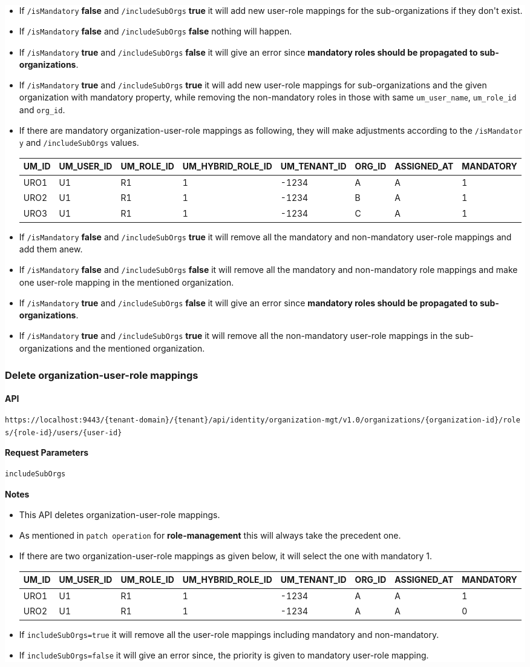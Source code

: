 - If `/isMandatory` **false** and `/includeSubOrgs` **true** it will add new user-role mappings for the sub-organizations if they don't exist.
- If `/isMandatory` **false** and `/includeSubOrgs` **false** nothing will happen.
- If `/isMandatory` **true** and `/includeSubOrgs` **false** it will give an error since **mandatory roles should be propagated to sub-organizations**.
- If `/isMandatory` **true** and `/includeSubOrgs` **true** it will add new user-role mappings for sub-organizations and the given organization with mandatory property, while removing the non-mandatory roles in those with same `um_user_name`, `um_role_id` and `org_id`.
  
- If there are mandatory organization-user-role mappings as following, they will make adjustments according to the `/isMandatory` and `/includeSubOrgs` values.

    |UM_ID|UM_USER_ID|UM_ROLE_ID|UM_HYBRID_ROLE_ID|UM_TENANT_ID|ORG_ID|ASSIGNED_AT|MANDATORY
    |-----|------|-----|----|-----|----|-----|-----
    |URO1|U1|R1|1|-1234|A|A|1
    |URO2|U1|R1|1|-1234|B|A|1
    |URO3|U1|R1|1|-1234|C|A|1

- If `/isMandatory` **false** and `/includeSubOrgs` **true** it will remove all the mandatory and non-mandatory user-role mappings and add them anew.
- If `/isMandatory` **false** and `/includeSubOrgs` **false** it will remove all the mandatory and non-mandatory role mappings and make one user-role mapping in the mentioned organization.
- If `/isMandatory` **true** and `/includeSubOrgs` **false** it will give an error since **mandatory roles should be propagated to sub-organizations**.
- If `/isMandatory` **true** and `/includeSubOrgs` **true** it will remove all the non-mandatory user-role mappings in the sub-organizations and the mentioned organization.

### Delete organization-user-role mappings
**API**
```
https://localhost:9443/{tenant-domain}/{tenant}/api/identity/organization-mgt/v1.0/organizations/{organization-id}/roles/{role-id}/users/{user-id}
```

**Request Parameters**
```
includeSubOrgs
```
**Notes**
- This API deletes organization-user-role mappings.
- As mentioned in `patch operation` for **role-management** this will always take the precedent one.
- If there are two organization-user-role mappings as given below, it will select the one with mandatory 1.
  
  |UM_ID|UM_USER_ID|UM_ROLE_ID|UM_HYBRID_ROLE_ID|UM_TENANT_ID|ORG_ID|ASSIGNED_AT|MANDATORY
  |-----|------|-----|----|-----|----|-----|-----
  |URO1|U1|R1|1|-1234|A|A|1
  |URO2|U1|R1|1|-1234|A|A|0

- If `includeSubOrgs=true` it will remove all the user-role mappings including mandatory and non-mandatory.
- If `includeSubOrgs=false` it will give an error since, the priority is given to mandatory user-role mapping.
  